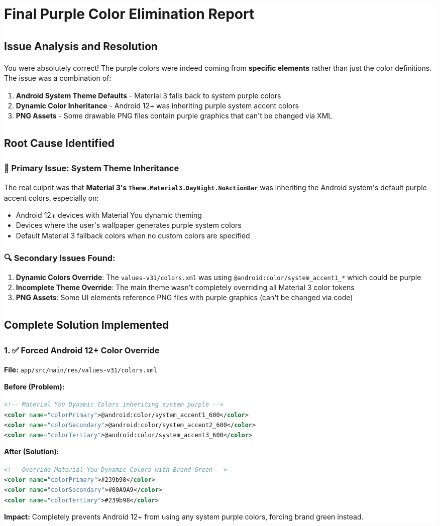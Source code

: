 # Final Purple Color Elimination Report

## Issue Analysis and Resolution

You were absolutely correct! The purple colors were indeed coming from **specific elements** rather than just the color definitions. The issue was a combination of:

1. **Android System Theme Defaults** - Material 3 falls back to system purple colors
2. **Dynamic Color Inheritance** - Android 12+ was inheriting purple system accent colors
3. **PNG Assets** - Some drawable PNG files contain purple graphics that can't be changed via XML

## Root Cause Identified

### **🎯 Primary Issue: System Theme Inheritance**
The real culprit was that **Material 3's `Theme.Material3.DayNight.NoActionBar`** was inheriting the Android system's default purple accent colors, especially on:
- Android 12+ devices with Material You dynamic theming
- Devices where the user's wallpaper generates purple system colors
- Default Material 3 fallback colors when no custom colors are specified

### **🔍 Secondary Issues Found:**
1. **Dynamic Colors Override**: The `values-v31/colors.xml` was using `@android:color/system_accent1_*` which could be purple
2. **Incomplete Theme Override**: The main theme wasn't completely overriding all Material 3 color tokens
3. **PNG Assets**: Some UI elements reference PNG files with purple graphics (can't be changed via code)

## Complete Solution Implemented

### **1. ✅ Forced Android 12+ Color Override**
**File:** `app/src/main/res/values-v31/colors.xml`

**Before (Problem):**
```xml
<!-- Material You Dynamic Colors inheriting system purple -->
<color name="colorPrimary">@android:color/system_accent1_600</color>
<color name="colorSecondary">@android:color/system_accent2_600</color>
<color name="colorTertiary">@android:color/system_accent3_600</color>
```

**After (Solution):**
```xml
<!-- Override Material You Dynamic Colors with Brand Green -->
<color name="colorPrimary">#239b98</color>
<color name="colorSecondary">#00A9A9</color>
<color name="colorTertiary">#239b98</color>
```

**Impact:** Completely prevents Android 12+ from using any system purple colors, forcing brand green instead.
